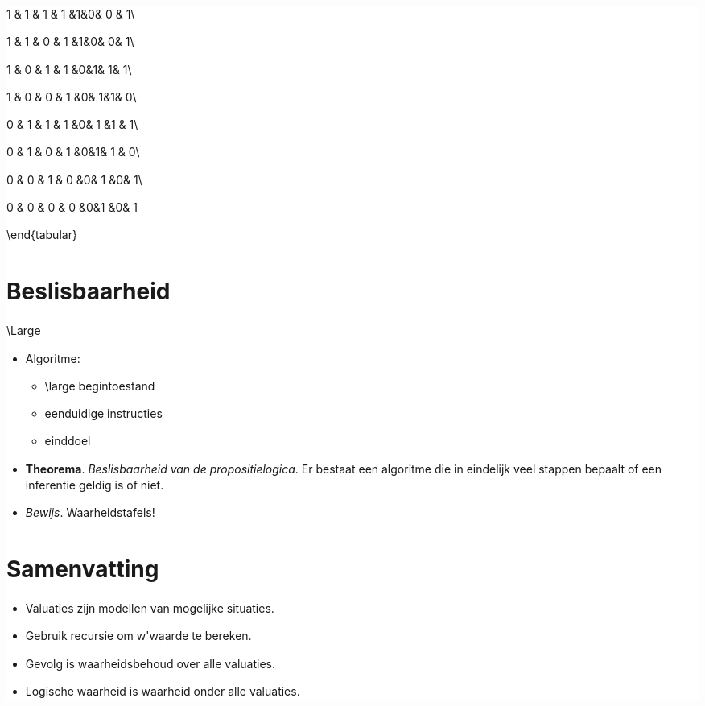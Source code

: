   1 & 1 & 1 & 1 &1&0&  0 & 1\\
  
  1 & 1 & 0 & 1 &1&0&  0& 1\\
  
  1 & 0 & 1 & 1 &0&1& 1& 1\\
  
  1 & 0 & 0  & 1 &0& 1&1& 0\\
  
  0 & 1 &  1 & 1 &0& 1 &1 & 1\\
  
  0 & 1 & 0 & 1 &0&1& 1 & 0\\
  
  0 & 0 & 1 & 0 &0& 1 &0& 1\\
  
  0 & 0 & 0 & 0 &0&1 &0& 1
  
  \end{tabular}

# Beslisbaarheid

  \Large

  + Algoritme: 

    - \large begintoestand

    - eenduidige instructies

    - einddoel

  + **Theorema**. *Beslisbaarheid van de propositielogica*. Er bestaat een
    algoritme die in eindelijk veel stappen bepaalt of een inferentie geldig is
    of niet.

  + *Bewijs*. Waarheidstafels!

# Samenvatting

  + Valuaties zijn modellen van mogelijke situaties.

  + Gebruik recursie om w'waarde te bereken.

  + Gevolg is waarheidsbehoud over alle valuaties.

  + Logische waarheid is waarheid onder alle valuaties.
